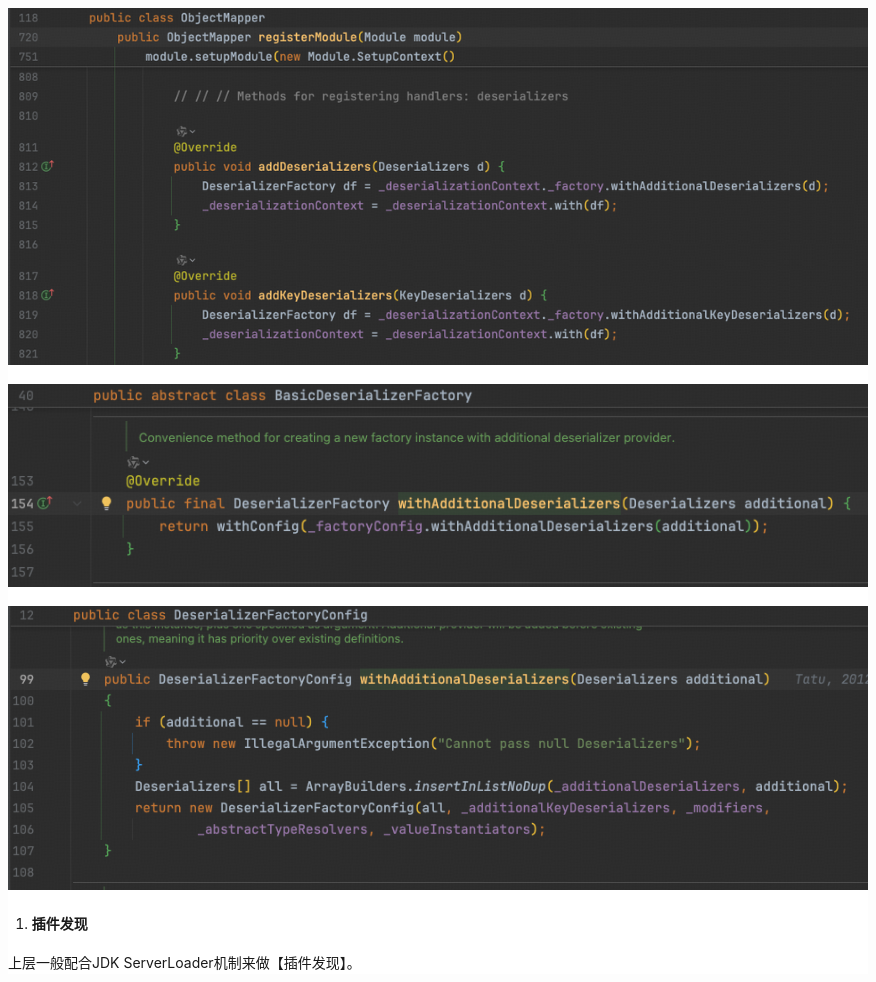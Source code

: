 ![img](/img/2025-09-16-Jackson%E5%8F%8D%E5%BA%8F%E5%88%97%E5%8C%96%E6%B5%81%E7%A8%8B%E5%88%86%E6%9E%90/20251005184530329.png)

![img](/img/2025-09-16-Jackson%E5%8F%8D%E5%BA%8F%E5%88%97%E5%8C%96%E6%B5%81%E7%A8%8B%E5%88%86%E6%9E%90/20251005184530371.png)

![img](/img/2025-09-16-Jackson%E5%8F%8D%E5%BA%8F%E5%88%97%E5%8C%96%E6%B5%81%E7%A8%8B%E5%88%86%E6%9E%90/20251005184530712.png)

1. #### 插件发现

上层一般配合JDK ServerLoader机制来做【插件发现】。
